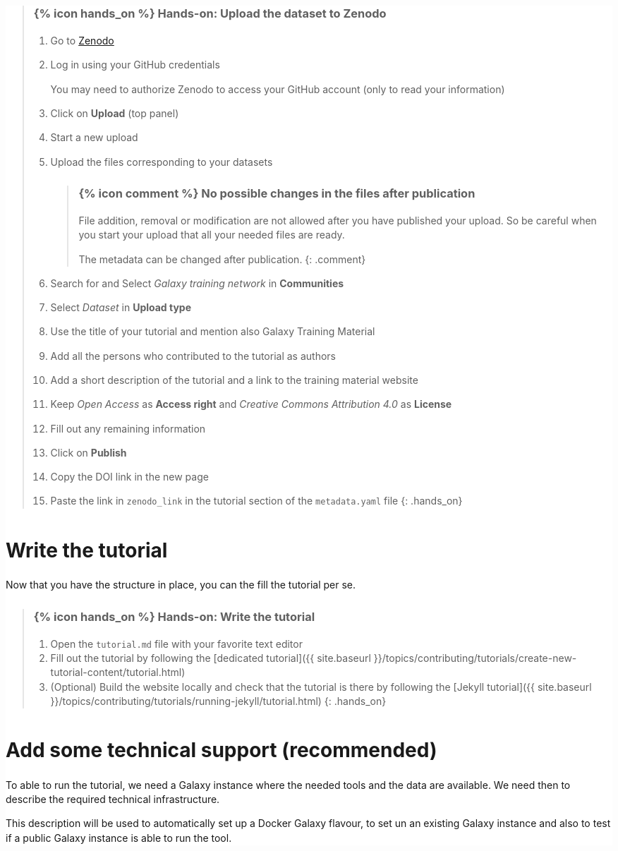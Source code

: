 > ### {% icon hands_on %} Hands-on: Upload the dataset to Zenodo
>
> 1. Go to [Zenodo](https://zenodo.org/)
> 2. Log in using your GitHub credentials
>
>    You may need to authorize Zenodo to access your GitHub account (only to read your information)
>
> 3. Click on **Upload** (top panel)
> 4. Start a new upload
> 5. Upload the files corresponding to your datasets
>
>     > ### {% icon comment %} No possible changes in the files after publication
>     > File addition, removal or modification are not allowed after you have published your upload.
>     > So be careful when you start your upload that all your needed files are ready.
>     >
>     > The metadata can be changed after publication.
>     {: .comment}
>
> 6. Search for and Select *Galaxy training network* in **Communities**
> 7. Select *Dataset* in **Upload type**
> 8. Use the title of your tutorial and mention also Galaxy Training Material
> 9. Add all the persons who contributed to the tutorial as authors
> 10. Add a short description of the tutorial and a link to the training material website
> 11. Keep *Open Access* as **Access right** and *Creative Commons Attribution 4.0* as **License**
> 12. Fill out any remaining information
> 13. Click on **Publish**
> 14. Copy the DOI link in the new page
> 15. Paste the link in `zenodo_link` in the tutorial section of the `metadata.yaml` file
{: .hands_on}

# Write the tutorial

Now that you have the structure in place, you can the fill the tutorial per se.

> ### {% icon hands_on %} Hands-on: Write the tutorial
>
> 1. Open the `tutorial.md` file with your favorite text editor
> 2. Fill out the tutorial by following the [dedicated tutorial]({{ site.baseurl }}/topics/contributing/tutorials/create-new-tutorial-content/tutorial.html)
> 2. (Optional) Build the website locally and check that the tutorial is there by following the [Jekyll tutorial]({{ site.baseurl }}/topics/contributing/tutorials/running-jekyll/tutorial.html)
{: .hands_on}

# Add some technical support (recommended)

To able to run the tutorial, we need a Galaxy instance where the needed tools and the data are available. We need then to describe the required technical infrastructure.

This description will be used to automatically set up a Docker Galaxy flavour, to set un an existing Galaxy instance and also to test if a public Galaxy instance is able to run the tool.
